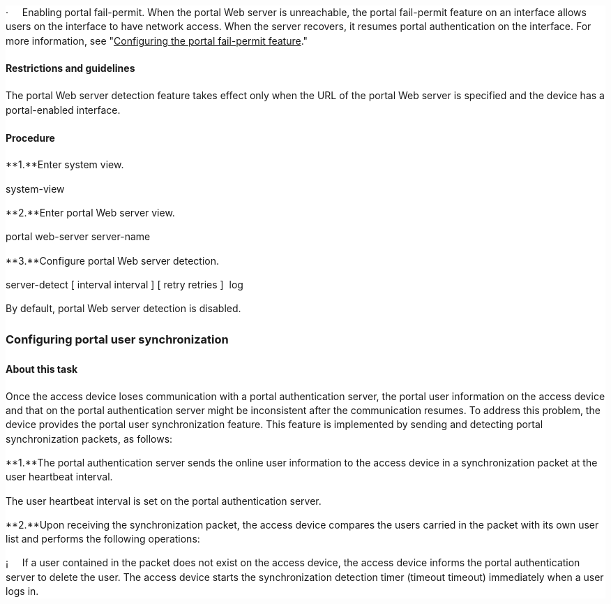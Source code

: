 ·     Enabling portal fail-permit. When the portal Web
server is unreachable, the portal fail-permit feature on an interface allows
users on the interface to have network access. When the server recovers, it
resumes portal authentication on the interface. For more information, see
"[Configuring the portal
fail-permit feature](#_Ref459145322)."

#### Restrictions and guidelines

The portal Web server detection feature
takes effect only when the URL of the portal Web server is specified and the
device has a portal-enabled interface.

#### Procedure

**1\.**Enter system view.

system-view

**2\.**Enter portal Web server view.

portal web-server server-name

**3\.**Configure portal Web server detection.

server-detect \[ interval interval ] \[ retry retries ]  log 

By default, portal Web server detection
is disabled.

### Configuring portal user synchronization

#### About this task

Once the access device loses communication
with a portal authentication server, the portal user information on the access
device and that on the portal authentication server might be inconsistent after
the communication resumes. To address this problem, the device provides the portal
user synchronization feature. This feature is implemented by sending and detecting
portal synchronization packets, as follows:

**1\.**The portal authentication server sends the
online user information to the access device in a synchronization packet at the
user heartbeat interval.

The user heartbeat interval is set on the
portal authentication server.

**2\.**Upon receiving the synchronization packet,
the access device compares the users carried in the packet with its own user
list and performs the following operations:

¡     If a
user contained in the packet does not exist on the access device, the access
device informs the portal authentication server to delete the user. The access
device starts the synchronization detection timer (timeout timeout) immediately when a user logs in.
